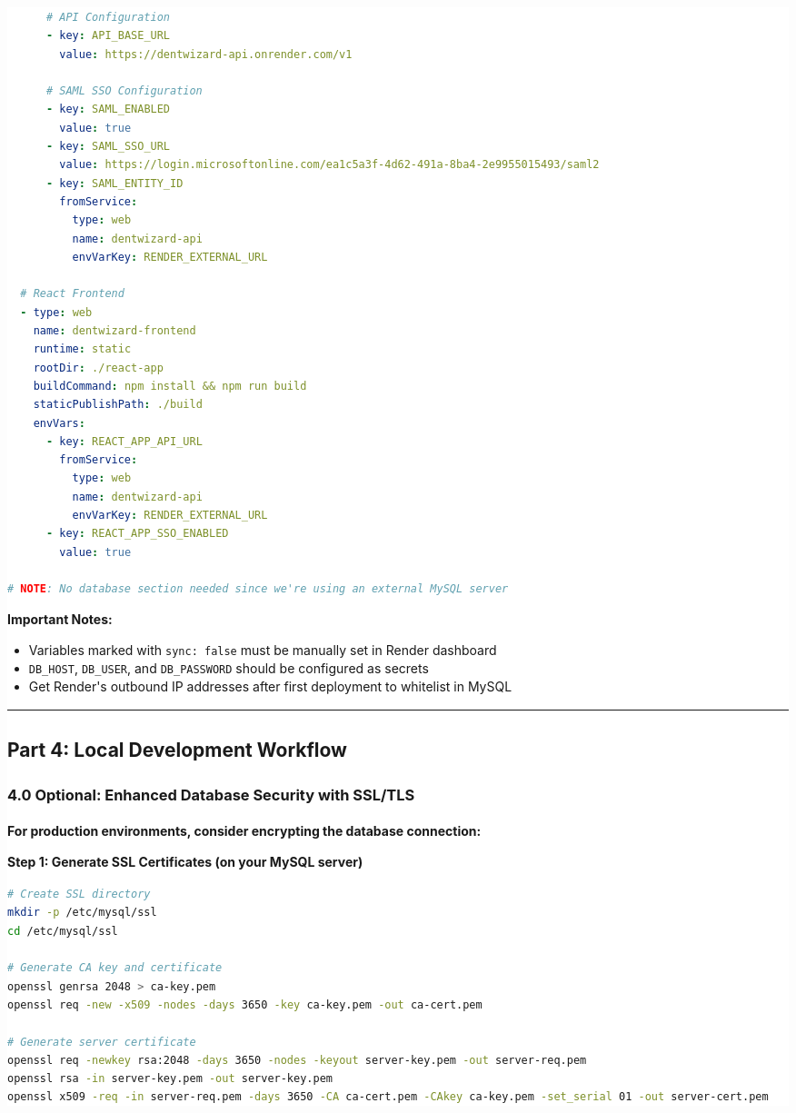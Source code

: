 ```yaml
      # API Configuration
      - key: API_BASE_URL
        value: https://dentwizard-api.onrender.com/v1
      
      # SAML SSO Configuration
      - key: SAML_ENABLED
        value: true
      - key: SAML_SSO_URL
        value: https://login.microsoftonline.com/ea1c5a3f-4d62-491a-8ba4-2e9955015493/saml2
      - key: SAML_ENTITY_ID
        fromService:
          type: web
          name: dentwizard-api
          envVarKey: RENDER_EXTERNAL_URL

  # React Frontend
  - type: web
    name: dentwizard-frontend
    runtime: static
    rootDir: ./react-app
    buildCommand: npm install && npm run build
    staticPublishPath: ./build
    envVars:
      - key: REACT_APP_API_URL
        fromService:
          type: web
          name: dentwizard-api
          envVarKey: RENDER_EXTERNAL_URL
      - key: REACT_APP_SSO_ENABLED
        value: true

# NOTE: No database section needed since we're using an external MySQL server
```

**Important Notes:**
- Variables marked with `sync: false` must be manually set in Render dashboard
- `DB_HOST`, `DB_USER`, and `DB_PASSWORD` should be configured as secrets
- Get Render's outbound IP addresses after first deployment to whitelist in MySQL

---

## Part 4: Local Development Workflow

### 4.0 Optional: Enhanced Database Security with SSL/TLS

**For production environments, consider encrypting the database connection:**

**Step 1: Generate SSL Certificates (on your MySQL server)**

```bash
# Create SSL directory
mkdir -p /etc/mysql/ssl
cd /etc/mysql/ssl

# Generate CA key and certificate
openssl genrsa 2048 > ca-key.pem
openssl req -new -x509 -nodes -days 3650 -key ca-key.pem -out ca-cert.pem

# Generate server certificate
openssl req -newkey rsa:2048 -days 3650 -nodes -keyout server-key.pem -out server-req.pem
openssl rsa -in server-key.pem -out server-key.pem
openssl x509 -req -in server-req.pem -days 3650 -CA ca-cert.pem -CAkey ca-key.pem -set_serial 01 -out server-cert.pem

```
